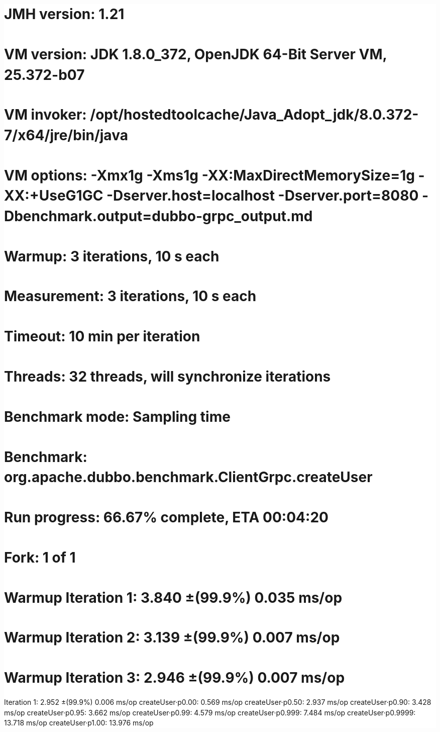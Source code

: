 
# JMH version: 1.21
# VM version: JDK 1.8.0_372, OpenJDK 64-Bit Server VM, 25.372-b07
# VM invoker: /opt/hostedtoolcache/Java_Adopt_jdk/8.0.372-7/x64/jre/bin/java
# VM options: -Xmx1g -Xms1g -XX:MaxDirectMemorySize=1g -XX:+UseG1GC -Dserver.host=localhost -Dserver.port=8080 -Dbenchmark.output=dubbo-grpc_output.md
# Warmup: 3 iterations, 10 s each
# Measurement: 3 iterations, 10 s each
# Timeout: 10 min per iteration
# Threads: 32 threads, will synchronize iterations
# Benchmark mode: Sampling time
# Benchmark: org.apache.dubbo.benchmark.ClientGrpc.createUser

# Run progress: 66.67% complete, ETA 00:04:20
# Fork: 1 of 1
# Warmup Iteration   1: 3.840 ±(99.9%) 0.035 ms/op
# Warmup Iteration   2: 3.139 ±(99.9%) 0.007 ms/op
# Warmup Iteration   3: 2.946 ±(99.9%) 0.007 ms/op
Iteration   1: 2.952 ±(99.9%) 0.006 ms/op
                 createUser·p0.00:   0.569 ms/op
                 createUser·p0.50:   2.937 ms/op
                 createUser·p0.90:   3.428 ms/op
                 createUser·p0.95:   3.662 ms/op
                 createUser·p0.99:   4.579 ms/op
                 createUser·p0.999:  7.484 ms/op
                 createUser·p0.9999: 13.718 ms/op
                 createUser·p1.00:   13.976 ms/op
